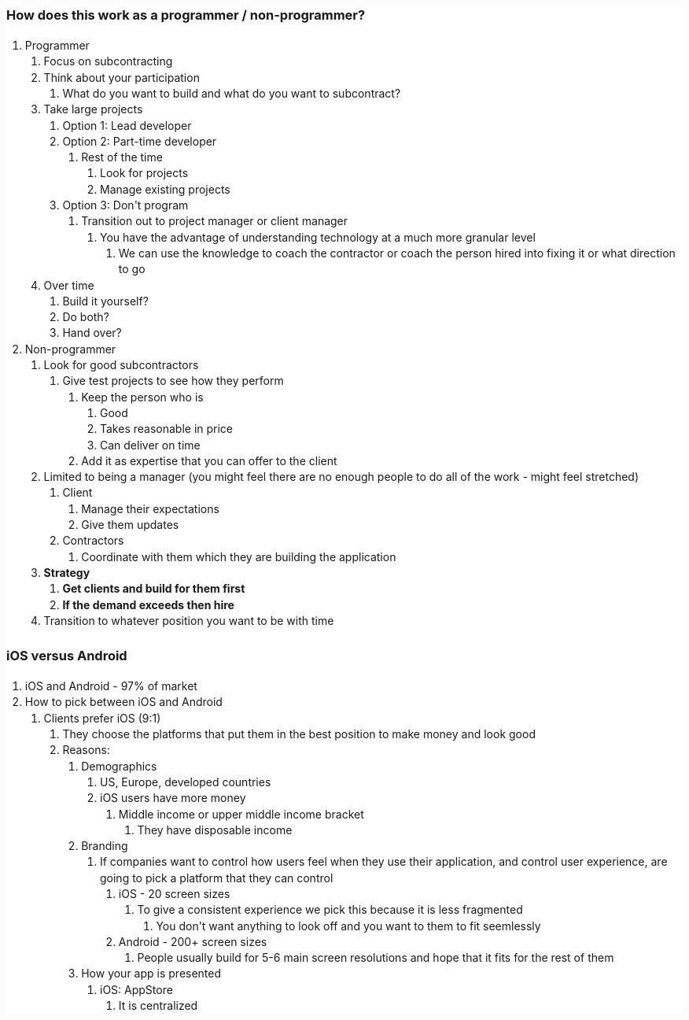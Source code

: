 ### How does this work as a programmer / non-programmer? ###
1. Programmer
	1. Focus on subcontracting
	2. Think about your participation
		1. What do you want to build and what do you want to subcontract?
	3. Take large projects
		1. Option 1: Lead developer
		2. Option 2: Part-time developer
			1. Rest of the time 
				1. Look for projects
				2. Manage existing projects
		3. Option 3: Don't program
			1. Transition out to project manager or client manager
				1. You have the advantage of understanding technology at a much more granular level
					1. We can use the knowledge to coach the contractor or coach the person hired into fixing it or what direction to go
	4. Over time
		1. Build it yourself?
		2. Do both?
		3. Hand over?
2. Non-programmer
	1. Look for good subcontractors
		1. Give test projects to see how they perform
			1. Keep the person who is
				1. Good
				2. Takes reasonable in price
				3. Can deliver on time
			2. Add it as expertise that you can offer to the client
	2. Limited to being a manager (you might feel there are no enough people to do all of the work - might feel stretched)
		1. Client
			1. Manage their expectations
			2. Give them updates
		2. Contractors
			1. Coordinate with them which they are building the application
	3. **Strategy**
		1. **Get clients and build for them first**
		2. **If the demand exceeds then hire**
	4. Transition to whatever position you want to be with time

### iOS versus Android ###
1. iOS and Android - 97% of market
2. How to pick between iOS and Android
	1. Clients prefer iOS (9:1)
		1. They choose the platforms that put them in the best position to make money and look good
		2. Reasons:
			1. Demographics
				1. US, Europe, developed countries
				2. iOS users have more money
					1. Middle income or upper middle income bracket
						1. They have disposable income
			2. Branding
				1. If companies want to control how users feel when they use their application, and control user experience, are going to pick a platform that they can control
					1. iOS - 20 screen sizes
						1. To give a consistent experience we pick this because it is less fragmented
							1. You don't want anything to look off and you want to them to fit seemlessly
					2. Android - 200+ screen sizes
						1. People usually build for 5-6 main screen resolutions and hope that it fits for the rest of them
			3. How your app is presented
				1. iOS: AppStore
					1. It is centralized